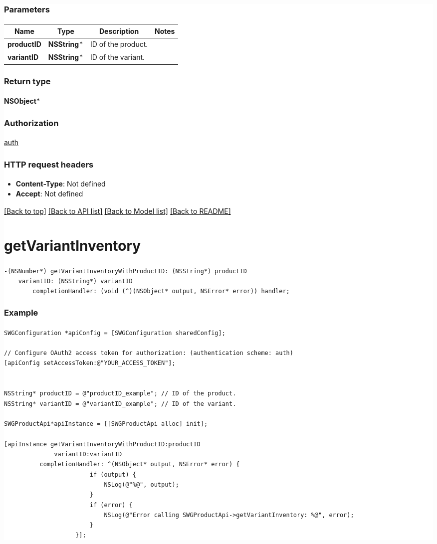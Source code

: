 ### Parameters

Name | Type | Description  | Notes
------------- | ------------- | ------------- | -------------
 **productID** | **NSString***| ID of the product. | 
 **variantID** | **NSString***| ID of the variant. | 

### Return type

**NSObject***

### Authorization

[auth](../README.md#auth)

### HTTP request headers

 - **Content-Type**: Not defined
 - **Accept**: Not defined

[[Back to top]](#) [[Back to API list]](../README.md#documentation-for-api-endpoints) [[Back to Model list]](../README.md#documentation-for-models) [[Back to README]](../README.md)

# **getVariantInventory**
```objc
-(NSNumber*) getVariantInventoryWithProductID: (NSString*) productID
    variantID: (NSString*) variantID
        completionHandler: (void (^)(NSObject* output, NSError* error)) handler;
```



### Example 
```objc
SWGConfiguration *apiConfig = [SWGConfiguration sharedConfig];

// Configure OAuth2 access token for authorization: (authentication scheme: auth)
[apiConfig setAccessToken:@"YOUR_ACCESS_TOKEN"];


NSString* productID = @"productID_example"; // ID of the product.
NSString* variantID = @"variantID_example"; // ID of the variant.

SWGProductApi*apiInstance = [[SWGProductApi alloc] init];

[apiInstance getVariantInventoryWithProductID:productID
              variantID:variantID
          completionHandler: ^(NSObject* output, NSError* error) {
                        if (output) {
                            NSLog(@"%@", output);
                        }
                        if (error) {
                            NSLog(@"Error calling SWGProductApi->getVariantInventory: %@", error);
                        }
                    }];
```
